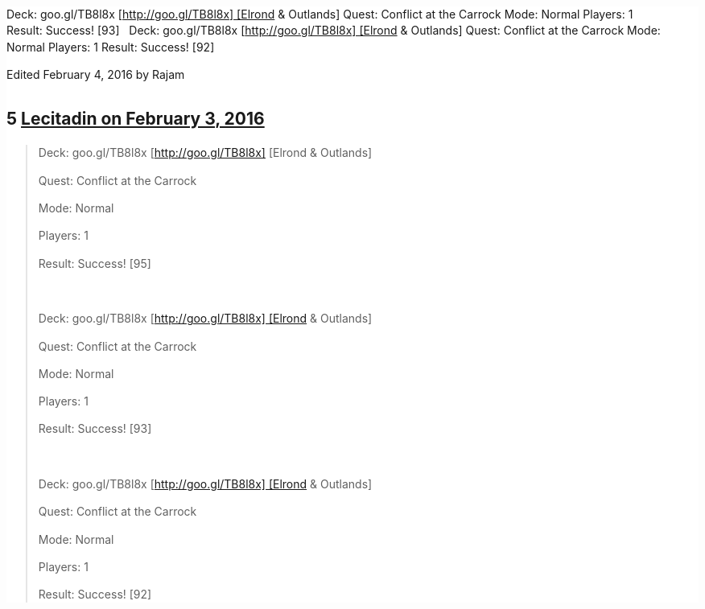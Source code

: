 Deck: goo.gl/TB8l8x [http://goo.gl/TB8l8x] [Elrond & Outlands]
Quest: Conflict at the Carrock
Mode: Normal
Players: 1
Result: Success! [93]
 
Deck: goo.gl/TB8l8x [http://goo.gl/TB8l8x] [Elrond & Outlands]
Quest: Conflict at the Carrock
Mode: Normal
Players: 1
Result: Success! [92]

Edited February 4, 2016 by Rajam

## 5 [Lecitadin on February 3, 2016](https://community.fantasyflightgames.com/topic/201202-log-your-quest/?do=findComment&comment=2029417)

> Deck: goo.gl/TB8l8x [http://goo.gl/TB8l8x] [Elrond & Outlands]
> 
> Quest: Conflict at the Carrock
> 
> Mode: Normal
> 
> Players: 1
> 
> Result: Success! [95]
> 
>  
> 
> Deck: goo.gl/TB8l8x [http://goo.gl/TB8l8x] [Elrond & Outlands]
> 
> Quest: Conflict at the Carrock
> 
> Mode: Normal
> 
> Players: 1
> 
> Result: Success! [93]
> 
>  
> 
> Deck: goo.gl/TB8l8x [http://goo.gl/TB8l8x] [Elrond & Outlands]
> 
> Quest: Conflict at the Carrock
> 
> Mode: Normal
> 
> Players: 1
> 
> Result: Success! [92]
